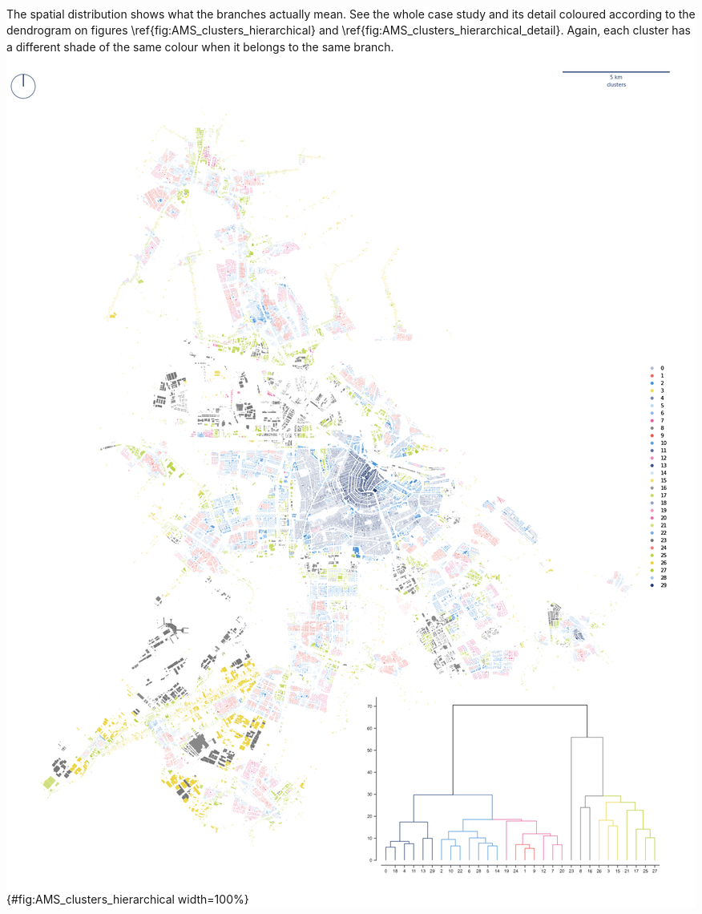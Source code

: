 The spatial distribution shows what the branches actually mean. See the whole case study and its detail coloured according to the dendrogram on figures \ref{fig:AMS_clusters_hierarchical} and \ref{fig:AMS_clusters_hierarchical_detail}. Again, each cluster has a different shade of the same colour when it belongs to the same branch.

![Spatial distribution of different branches of dendrogram in Amsterdam. Each tissue type is coloured according to a branch it belongs to, with a minor differences in colour intensity to allow for distinguishing of individual clusters.](source/figures/ch8/AMS_clusters_hierarchical.png "Spatial distribution of different branches of dendrogram in Amsterdam"){#fig:AMS_clusters_hierarchical width=100%}
